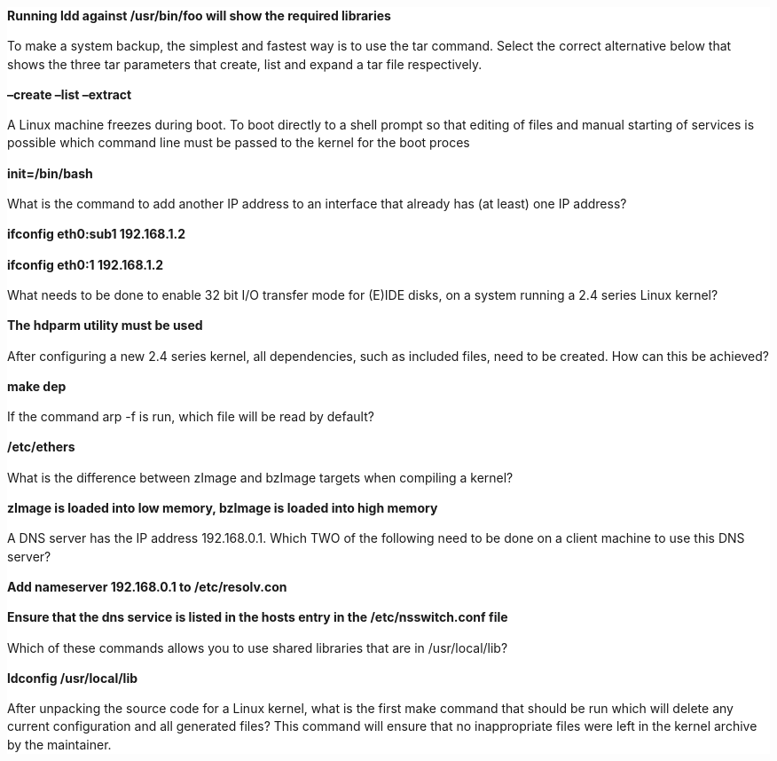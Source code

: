 **Running ldd against /usr/bin/foo will show the required libraries**


To make a system backup, the simplest and fastest way is to use the tar command. Select
the correct alternative below that shows the three tar parameters that create, list and
expand a tar file respectively.

**–create –list –extract**


A Linux machine freezes during boot. To boot directly to a shell prompt so that editing of
files and manual starting of services is possible which command line must be passed to the
kernel for the boot proces

**init=/bin/bash**


What is the command to add another IP address to an interface that already has (at least)
one IP address?

**ifconfig eth0:sub1 192.168.1.2**

**ifconfig eth0:1 192.168.1.2**


What needs to be done to enable 32 bit I/O transfer mode for (E)IDE disks, on a system
running a 2.4 series Linux kernel?

**The hdparm utility must be used**


After configuring a new 2.4 series kernel, all dependencies, such as included files, need to
be created. How can this be achieved?

**make dep**


If the command arp -f is run, which file will be read by default?

**/etc/ethers**


What is the difference between zImage and bzImage targets when compiling a kernel?

**zImage is loaded into low memory, bzImage is loaded into high memory**


A DNS server has the IP address 192.168.0.1. Which TWO of the following need to be done
on a client machine to use this DNS server?

**Add nameserver 192.168.0.1 to /etc/resolv.con**

**Ensure that the dns service is listed in the hosts entry in the /etc/nsswitch.conf file**


Which of these commands allows you to use shared libraries that are in /usr/local/lib?

**ldconfig /usr/local/lib**


After unpacking the source code for a Linux kernel, what is the first make command that
should be run which will delete any current configuration and all generated files? This
command will ensure that no inappropriate files were left in the kernel archive by the
maintainer.
